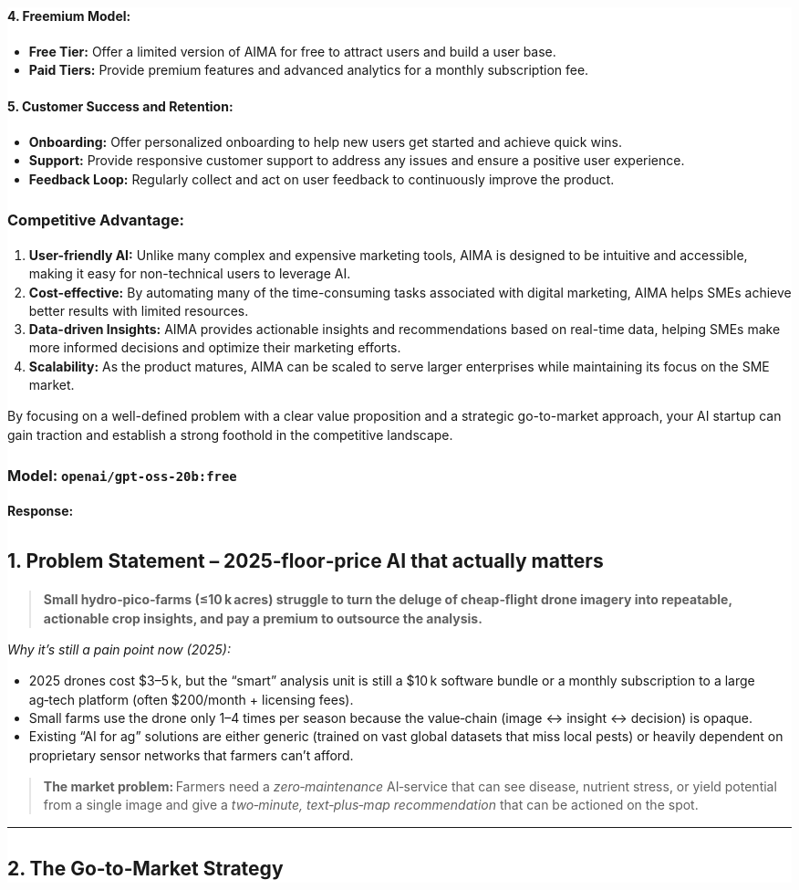#### 4. **Freemium Model:**
- **Free Tier:** Offer a limited version of AIMA for free to attract users and build a user base.
- **Paid Tiers:** Provide premium features and advanced analytics for a monthly subscription fee.

#### 5. **Customer Success and Retention:**
- **Onboarding:** Offer personalized onboarding to help new users get started and achieve quick wins.
- **Support:** Provide responsive customer support to address any issues and ensure a positive user experience.
- **Feedback Loop:** Regularly collect and act on user feedback to continuously improve the product.

### Competitive Advantage:
1. **User-friendly AI:** Unlike many complex and expensive marketing tools, AIMA is designed to be intuitive and accessible, making it easy for non-technical users to leverage AI.
2. **Cost-effective:** By automating many of the time-consuming tasks associated with digital marketing, AIMA helps SMEs achieve better results with limited resources.
3. **Data-driven Insights:** AIMA provides actionable insights and recommendations based on real-time data, helping SMEs make more informed decisions and optimize their marketing efforts.
4. **Scalability:** As the product matures, AIMA can be scaled to serve larger enterprises while maintaining its focus on the SME market.

By focusing on a well-defined problem with a clear value proposition and a strategic go-to-market approach, your AI startup can gain traction and establish a strong foothold in the competitive landscape.

### Model: `openai/gpt-oss-20b:free`

**Response:**

## 1. Problem Statement – 2025‑floor‑price AI that actually matters

> **Small hydro‑pico‑farms (≤10 k acres) struggle to turn the deluge of cheap‐flight drone imagery into repeatable, actionable crop insights, and pay a premium to outsource the analysis.**

*Why it’s still a pain point now (2025):*

* 2025 drones cost $3–5 k, but the “smart” analysis unit is still a $10 k software bundle or a monthly subscription to a large ag‑tech platform (often $200/month + licensing fees).  
* Small farms use the drone only 1–4 times per season because the value‑chain (image ↔ insight ↔ decision) is opaque.  
* Existing “AI for ag” solutions are either generic (trained on vast global datasets that miss local pests) or heavily dependent on proprietary sensor networks that farmers can’t afford.  

> **The market problem:** Farmers need a *zero‑maintenance* AI‑service that can see disease, nutrient stress, or yield potential from a single image and give a *two‑minute, text‑plus‑map recommendation* that can be actioned on the spot.

---

## 2. The Go‑to‑Market Strategy
